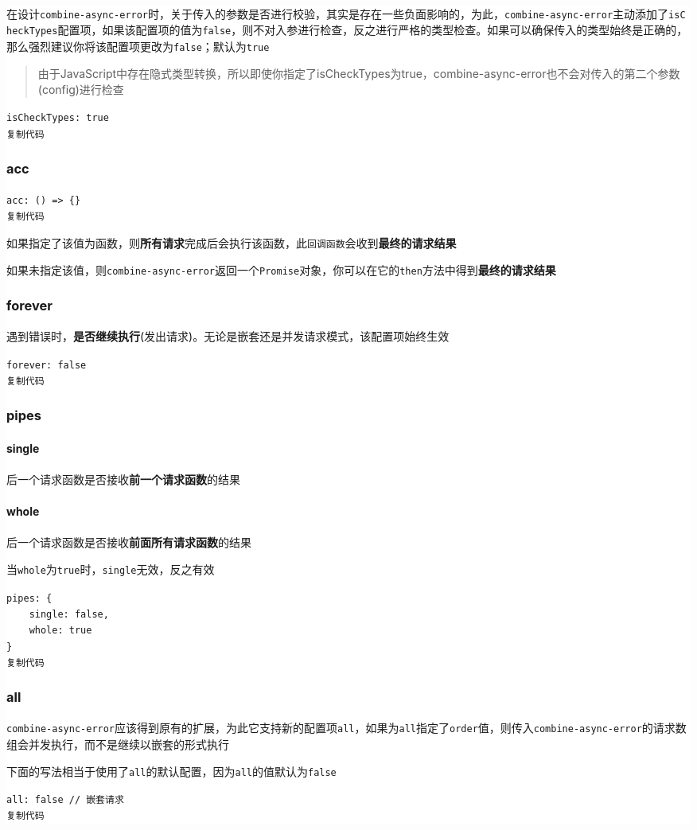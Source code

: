 在设计`combine-async-error`时，关于传入的参数是否进行校验，其实是存在一些负面影响的，为此，`combine-async-error`主动添加了`isCheckTypes`配置项，如果该配置项的值为`false`，则不对入参进行检查，反之进行严格的类型检查。如果可以确保传入的类型始终是正确的，那么强烈建议你将该配置项更改为`false`；默认为`true`

> 由于JavaScript中存在隐式类型转换，所以即使你指定了isCheckTypes为true，combine-async-error也不会对传入的第二个参数(config)进行检查

```
isCheckTypes: true
复制代码
```

### acc

```
acc: () => {}
复制代码
```

如果指定了该值为函数，则**所有请求**完成后会执行该函数，此`回调函数`会收到**最终的请求结果**

如果未指定该值，则`combine-async-error`返回一个`Promise`对象，你可以在它的`then`方法中得到**最终的请求结果**

### forever

遇到错误时，**是否继续执行**(发出请求)。无论是嵌套还是并发请求模式，该配置项始终生效

```
forever: false
复制代码
```

### pipes

#### single

后一个请求函数是否接收**前一个请求函数**的结果

#### whole

后一个请求函数是否接收**前面所有请求函数**的结果

当`whole`为`true`时，`single`无效，反之有效

```
pipes: {
    single: false,
    whole: true
}
复制代码
```

### all

`combine-async-error`应该得到原有的扩展，为此它支持新的配置项`all`，如果为`all`指定了`order`值，则传入`combine-async-error`的请求数组会并发执行，而不是继续以嵌套的形式执行

下面的写法相当于使用了`all`的默认配置，因为`all`的值默认为`false`

```
all: false // 嵌套请求
复制代码
```
